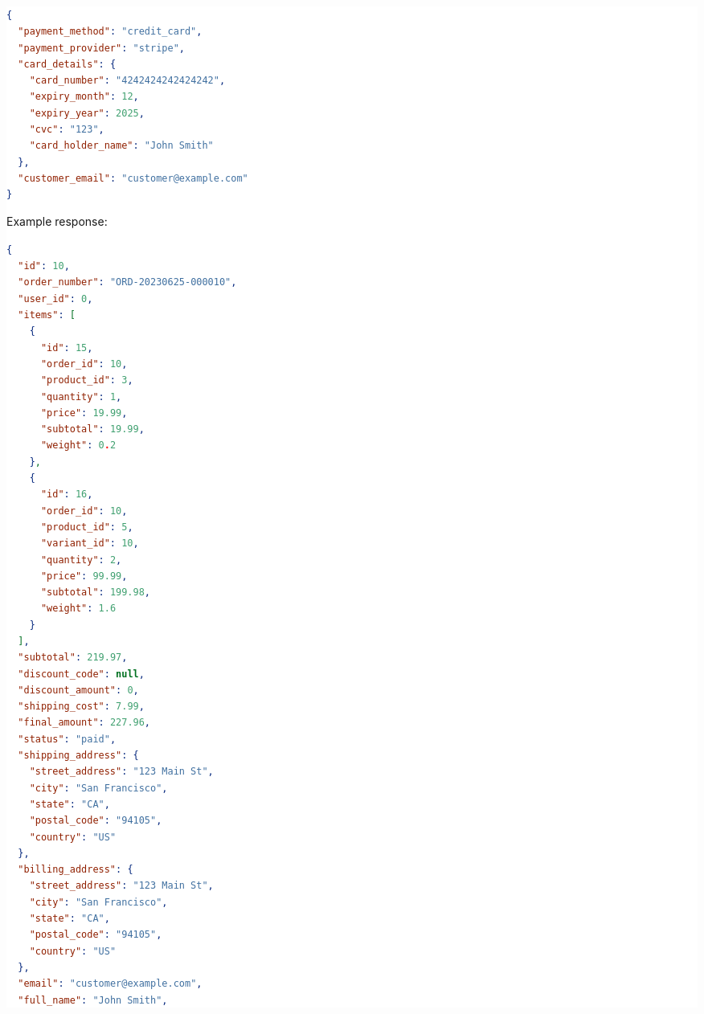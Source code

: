 ```json
{
  "payment_method": "credit_card",
  "payment_provider": "stripe",
  "card_details": {
    "card_number": "4242424242424242",
    "expiry_month": 12,
    "expiry_year": 2025,
    "cvc": "123",
    "card_holder_name": "John Smith"
  },
  "customer_email": "customer@example.com"
}
```

Example response:

```json
{
  "id": 10,
  "order_number": "ORD-20230625-000010",
  "user_id": 0,
  "items": [
    {
      "id": 15,
      "order_id": 10,
      "product_id": 3,
      "quantity": 1,
      "price": 19.99,
      "subtotal": 19.99,
      "weight": 0.2
    },
    {
      "id": 16,
      "order_id": 10,
      "product_id": 5,
      "variant_id": 10,
      "quantity": 2,
      "price": 99.99,
      "subtotal": 199.98,
      "weight": 1.6
    }
  ],
  "subtotal": 219.97,
  "discount_code": null,
  "discount_amount": 0,
  "shipping_cost": 7.99,
  "final_amount": 227.96,
  "status": "paid",
  "shipping_address": {
    "street_address": "123 Main St",
    "city": "San Francisco",
    "state": "CA",
    "postal_code": "94105",
    "country": "US"
  },
  "billing_address": {
    "street_address": "123 Main St",
    "city": "San Francisco",
    "state": "CA",
    "postal_code": "94105",
    "country": "US" 
  },
  "email": "customer@example.com",
  "full_name": "John Smith",
```